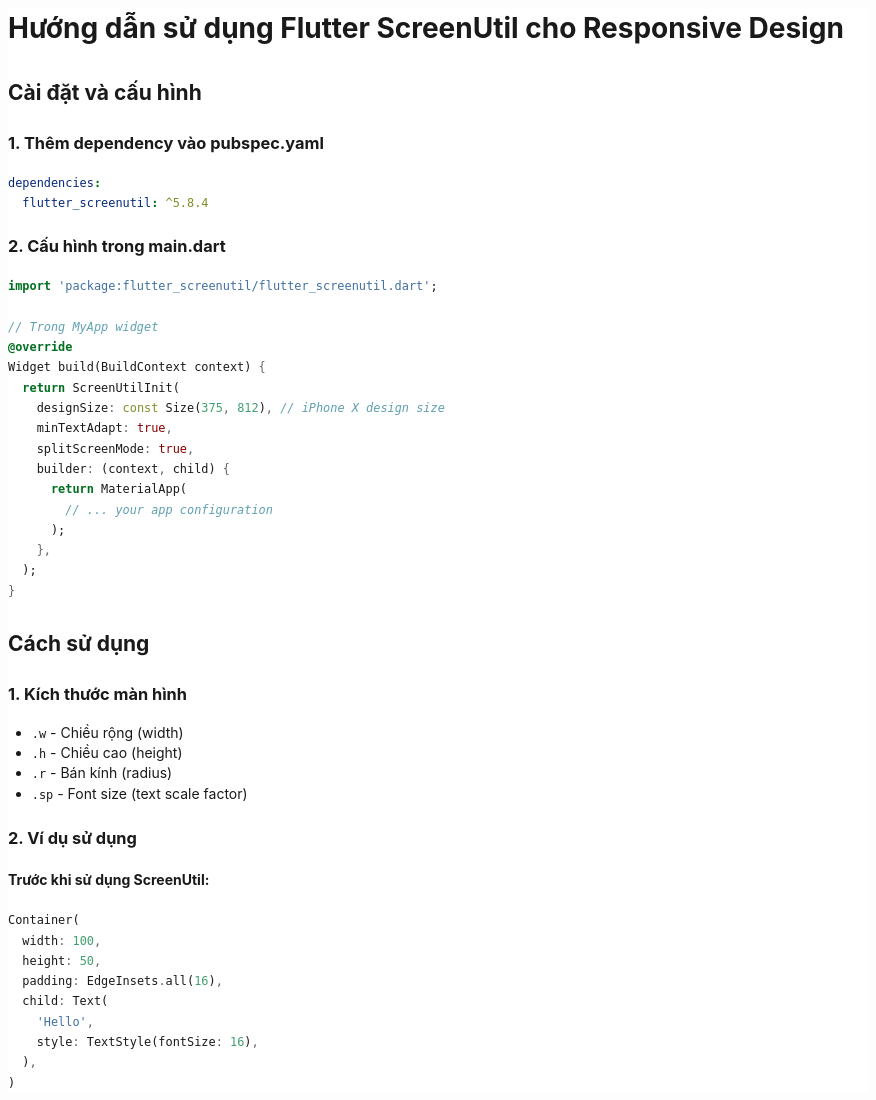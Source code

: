 # Hướng dẫn sử dụng Flutter ScreenUtil cho Responsive Design

## Cài đặt và cấu hình

### 1. Thêm dependency vào pubspec.yaml
```yaml
dependencies:
  flutter_screenutil: ^5.8.4
```

### 2. Cấu hình trong main.dart
```dart
import 'package:flutter_screenutil/flutter_screenutil.dart';

// Trong MyApp widget
@override
Widget build(BuildContext context) {
  return ScreenUtilInit(
    designSize: const Size(375, 812), // iPhone X design size
    minTextAdapt: true,
    splitScreenMode: true,
    builder: (context, child) {
      return MaterialApp(
        // ... your app configuration
      );
    },
  );
}
```

## Cách sử dụng

### 1. Kích thước màn hình
- `.w` - Chiều rộng (width)
- `.h` - Chiều cao (height)
- `.r` - Bán kính (radius)
- `.sp` - Font size (text scale factor)

### 2. Ví dụ sử dụng

#### Trước khi sử dụng ScreenUtil:
```dart
Container(
  width: 100,
  height: 50,
  padding: EdgeInsets.all(16),
  child: Text(
    'Hello',
    style: TextStyle(fontSize: 16),
  ),
)
```
